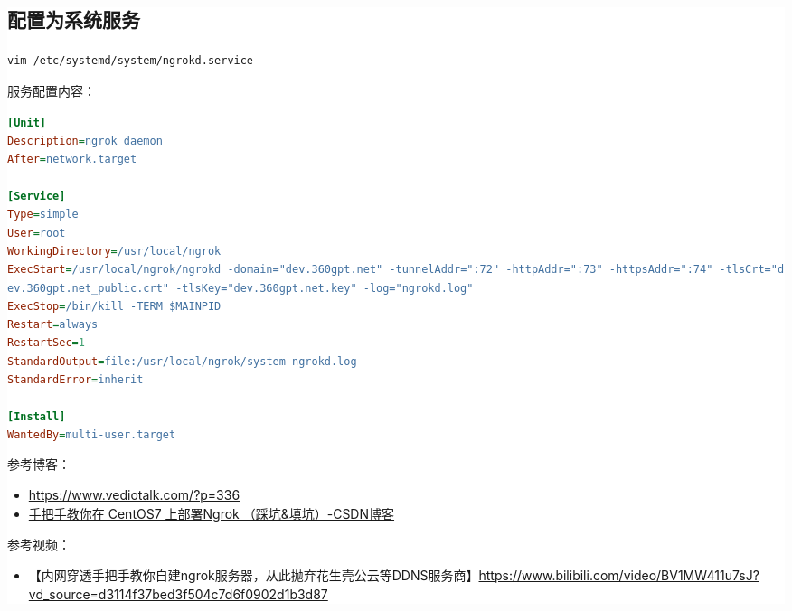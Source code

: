 ## 配置为系统服务

```
vim /etc/systemd/system/ngrokd.service
```

服务配置内容：

```ini
[Unit]
Description=ngrok daemon
After=network.target

[Service]
Type=simple
User=root
WorkingDirectory=/usr/local/ngrok
ExecStart=/usr/local/ngrok/ngrokd -domain="dev.360gpt.net" -tunnelAddr=":72" -httpAddr=":73" -httpsAddr=":74" -tlsCrt="dev.360gpt.net_public.crt" -tlsKey="dev.360gpt.net.key" -log="ngrokd.log"
ExecStop=/bin/kill -TERM $MAINPID
Restart=always
RestartSec=1
StandardOutput=file:/usr/local/ngrok/system-ngrokd.log
StandardError=inherit

[Install]
WantedBy=multi-user.target
```

参考博客：

- https://www.vediotalk.com/?p=336
- [手把手教你在 CentOS7 上部署Ngrok （踩坑&填坑）-CSDN博客](https://blog.csdn.net/renpeng009672/article/details/136390570)

参考视频：

- 【内网穿透手把手教你自建ngrok服务器，从此抛弃花生壳公云等DDNS服务商】https://www.bilibili.com/video/BV1MW411u7sJ?vd_source=d3114f37bed3f504c7d6f0902d1b3d87